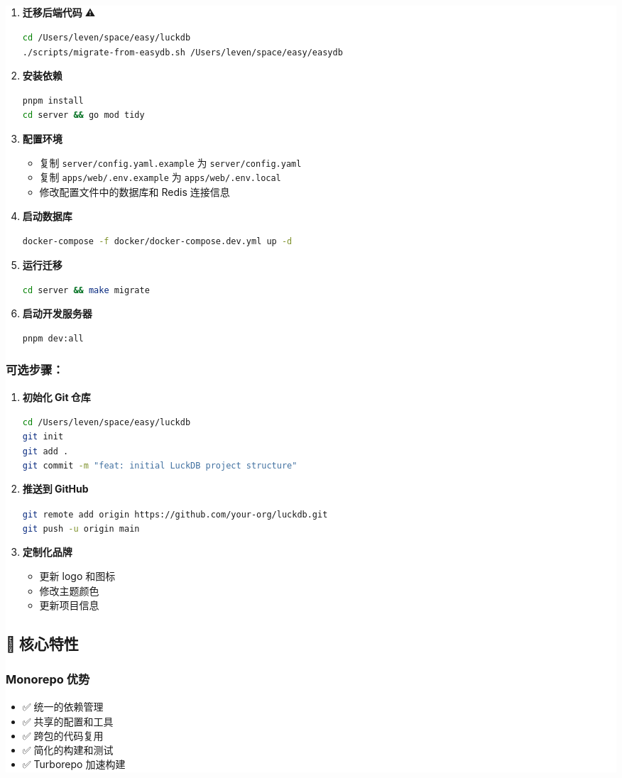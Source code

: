1. **迁移后端代码** ⚠️
   ```bash
   cd /Users/leven/space/easy/luckdb
   ./scripts/migrate-from-easydb.sh /Users/leven/space/easy/easydb
   ```

2. **安装依赖**
   ```bash
   pnpm install
   cd server && go mod tidy
   ```

3. **配置环境**
   - 复制 `server/config.yaml.example` 为 `server/config.yaml`
   - 复制 `apps/web/.env.example` 为 `apps/web/.env.local`
   - 修改配置文件中的数据库和 Redis 连接信息

4. **启动数据库**
   ```bash
   docker-compose -f docker/docker-compose.dev.yml up -d
   ```

5. **运行迁移**
   ```bash
   cd server && make migrate
   ```

6. **启动开发服务器**
   ```bash
   pnpm dev:all
   ```

### 可选步骤：

1. **初始化 Git 仓库**
   ```bash
   cd /Users/leven/space/easy/luckdb
   git init
   git add .
   git commit -m "feat: initial LuckDB project structure"
   ```

2. **推送到 GitHub**
   ```bash
   git remote add origin https://github.com/your-org/luckdb.git
   git push -u origin main
   ```

3. **定制化品牌**
   - 更新 logo 和图标
   - 修改主题颜色
   - 更新项目信息

## 🔑 核心特性

### Monorepo 优势
- ✅ 统一的依赖管理
- ✅ 共享的配置和工具
- ✅ 跨包的代码复用
- ✅ 简化的构建和测试
- ✅ Turborepo 加速构建
